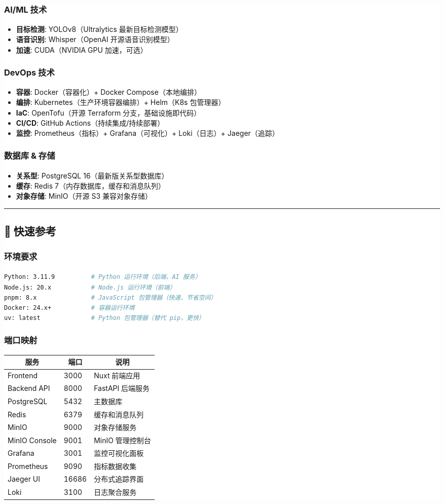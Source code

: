 ### AI/ML 技术
- **目标检测**: YOLOv8（Ultralytics 最新目标检测模型）
- **语音识别**: Whisper（OpenAI 开源语音识别模型）
- **加速**: CUDA（NVIDIA GPU 加速，可选）

### DevOps 技术
- **容器**: Docker（容器化）+ Docker Compose（本地编排）
- **编排**: Kubernetes（生产环境容器编排）+ Helm（K8s 包管理器）
- **IaC**: OpenTofu（开源 Terraform 分支，基础设施即代码）
- **CI/CD**: GitHub Actions（持续集成/持续部署）
- **监控**: Prometheus（指标）+ Grafana（可视化）+ Loki（日志）+ Jaeger（追踪）

### 数据库 & 存储
- **关系型**: PostgreSQL 16（最新版关系型数据库）
- **缓存**: Redis 7（内存数据库，缓存和消息队列）
- **对象存储**: MinIO（开源 S3 兼容对象存储）

---

## 📝 快速参考

### 环境要求
```bash
Python: 3.11.9          # Python 运行环境（后端、AI 服务）
Node.js: 20.x           # Node.js 运行环境（前端）
pnpm: 8.x               # JavaScript 包管理器（快速、节省空间）
Docker: 24.x+           # 容器运行环境
uv: latest              # Python 包管理器（替代 pip，更快）
```

### 端口映射
| 服务 | 端口 | 说明 |
|-----|------|-----|
| Frontend | 3000 | Nuxt 前端应用 |
| Backend API | 8000 | FastAPI 后端服务 |
| PostgreSQL | 5432 | 主数据库 |
| Redis | 6379 | 缓存和消息队列 |
| MinIO | 9000 | 对象存储服务 |
| MinIO Console | 9001 | MinIO 管理控制台 |
| Grafana | 3001 | 监控可视化面板 |
| Prometheus | 9090 | 指标数据收集 |
| Jaeger UI | 16686 | 分布式追踪界面 |
| Loki | 3100 | 日志聚合服务 |
